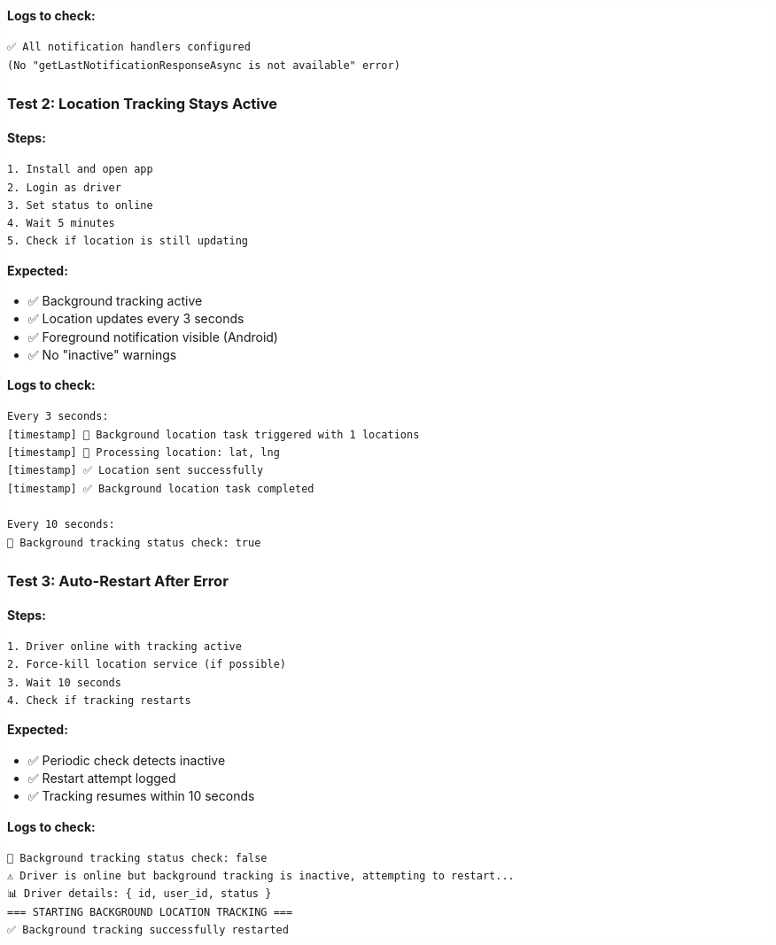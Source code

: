 **Logs to check:**
```
✅ All notification handlers configured
(No "getLastNotificationResponseAsync is not available" error)
```

### Test 2: Location Tracking Stays Active

**Steps:**
```
1. Install and open app
2. Login as driver
3. Set status to online
4. Wait 5 minutes
5. Check if location is still updating
```

**Expected:**
- ✅ Background tracking active
- ✅ Location updates every 3 seconds
- ✅ Foreground notification visible (Android)
- ✅ No "inactive" warnings

**Logs to check:**
```
Every 3 seconds:
[timestamp] 📍 Background location task triggered with 1 locations
[timestamp] 📍 Processing location: lat, lng
[timestamp] ✅ Location sent successfully
[timestamp] ✅ Background location task completed

Every 10 seconds:
📍 Background tracking status check: true
```

### Test 3: Auto-Restart After Error

**Steps:**
```
1. Driver online with tracking active
2. Force-kill location service (if possible)
3. Wait 10 seconds
4. Check if tracking restarts
```

**Expected:**
- ✅ Periodic check detects inactive
- ✅ Restart attempt logged
- ✅ Tracking resumes within 10 seconds

**Logs to check:**
```
📍 Background tracking status check: false
⚠️ Driver is online but background tracking is inactive, attempting to restart...
📊 Driver details: { id, user_id, status }
=== STARTING BACKGROUND LOCATION TRACKING ===
✅ Background tracking successfully restarted
```
